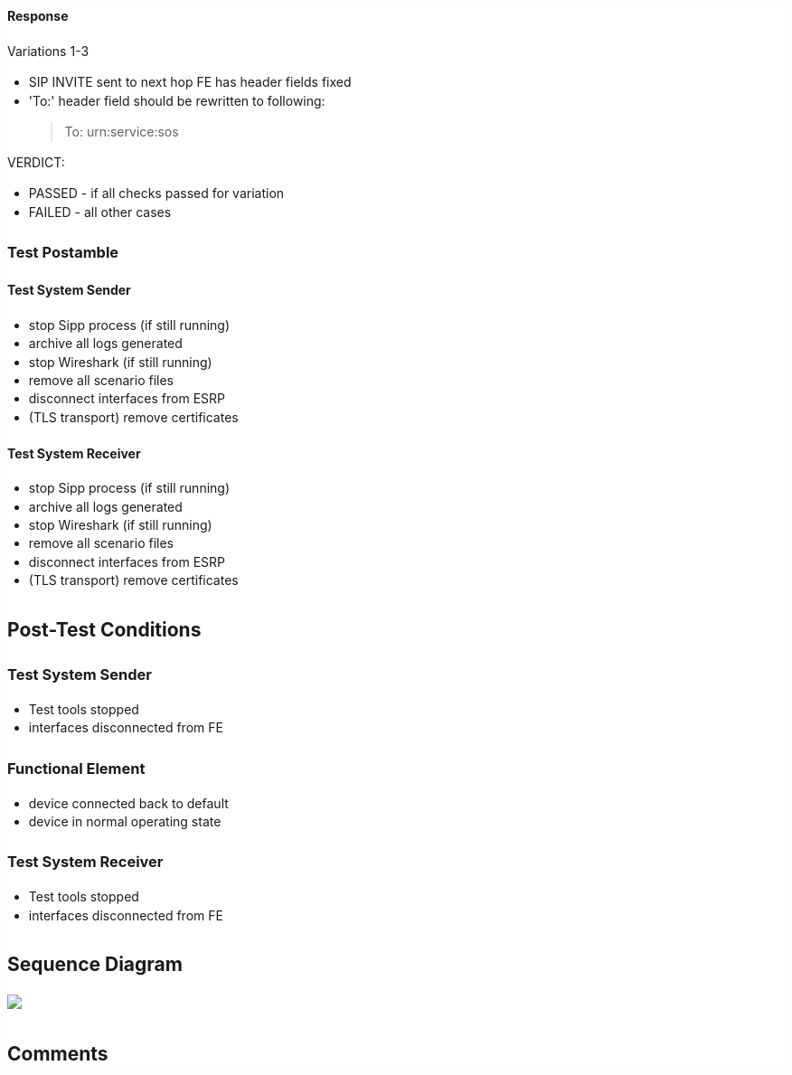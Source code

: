 #### Response
Variations 1-3
* SIP INVITE sent to next hop FE has header fields fixed
* 'To:' header field should be rewritten to following:
  > To: urn:service:sos

VERDICT:
* PASSED - if all checks passed for variation
* FAILED - all other cases

### Test Postamble
#### Test System Sender
* stop Sipp process (if still running)
* archive all logs generated
* stop Wireshark (if still running)
* remove all scenario files
* disconnect interfaces from ESRP
* (TLS transport) remove certificates

#### Test System Receiver
* stop Sipp process (if still running)
* archive all logs generated
* stop Wireshark (if still running)
* remove all scenario files
* disconnect interfaces from ESRP
* (TLS transport) remove certificates


## Post-Test Conditions 
### Test System Sender
* Test tools stopped
* interfaces disconnected from FE

### Functional Element
* device connected back to default
* device in normal operating state

### Test System Receiver
* Test tools stopped
* interfaces disconnected from FE

## Sequence Diagram
[![](https://mermaid.ink/img/pako:eNptkLFqAzEQRH9l2TanH1BhCMSBK2xCzqQIaoS0PgufVs5KChjjf4_unBAX7naWNwMzF3TJE2pUShl2ifdh1IYBYhBJ8uxKkqxhb6dMhhco01cldvQS7Cg2zjDAjnKB4ZwLRRiIPYlarZ6G_g1eK7sSEtsJ1hNF4qJh_vfbj363vrkfc6pF3Oe-k6PwTXLvxw4jSbTBtw6XOc1gOTS7Qd1Ob-Vo0PC1cbaWNJzZoS5SqcN68rb8tUC9VOzwZPkzpX9NPrQJNreRlq06lFTHwy9x_QFAj2xl?type=png)](https://mermaid.live/edit#pako:eNptkLFqAzEQRH9l2TanH1BhCMSBK2xCzqQIaoS0PgufVs5KChjjf4_unBAX7naWNwMzF3TJE2pUShl2ifdh1IYBYhBJ8uxKkqxhb6dMhhco01cldvQS7Cg2zjDAjnKB4ZwLRRiIPYlarZ6G_g1eK7sSEtsJ1hNF4qJh_vfbj363vrkfc6pF3Oe-k6PwTXLvxw4jSbTBtw6XOc1gOTS7Qd1Ob-Vo0PC1cbaWNJzZoS5SqcN68rb8tUC9VOzwZPkzpX9NPrQJNreRlq06lFTHwy9x_QFAj2xl)
## Comments
